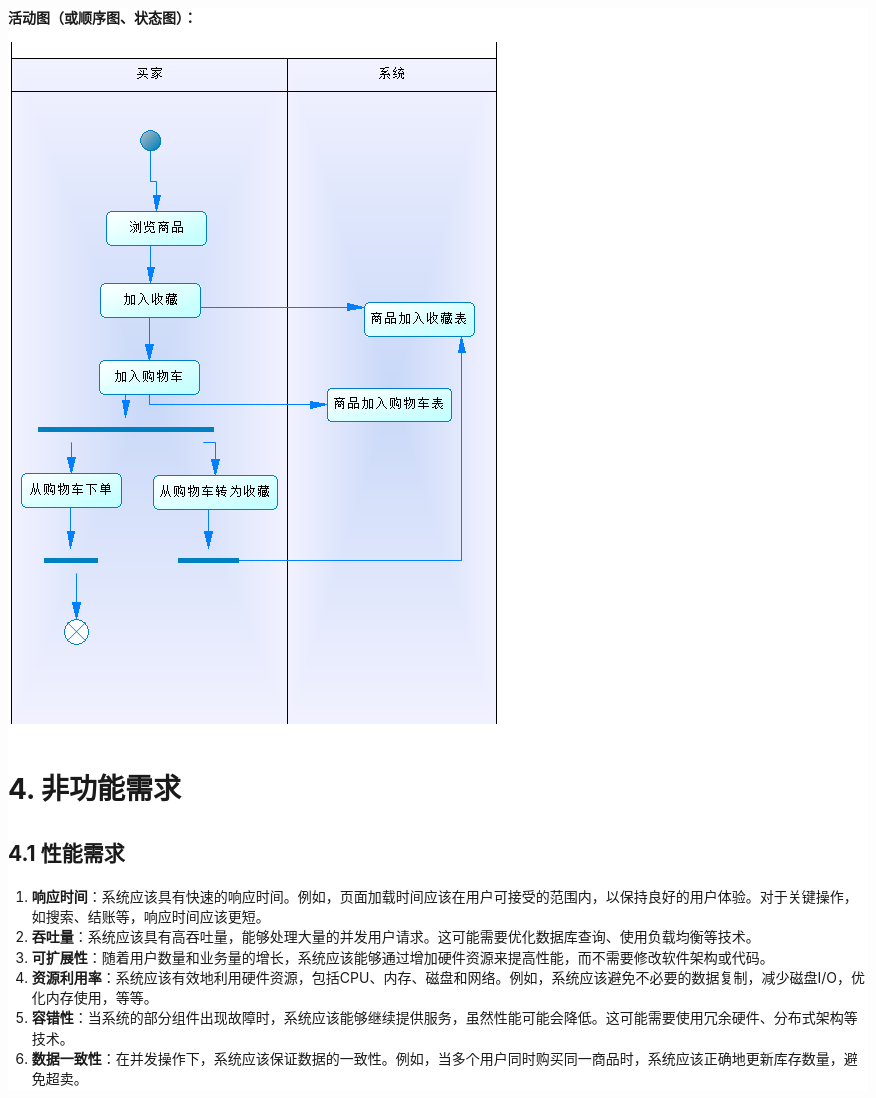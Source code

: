    **活动图（或顺序图、状态图）：**

   ![](https://raw.githubusercontent.com/Eci-ice/Market/master/image/zyj/06.png)



# 4. 非功能需求

## 4.1 性能需求

1. **响应时间**：系统应该具有快速的响应时间。例如，页面加载时间应该在用户可接受的范围内，以保持良好的用户体验。对于关键操作，如搜索、结账等，响应时间应该更短。
2. **吞吐量**：系统应该具有高吞吐量，能够处理大量的并发用户请求。这可能需要优化数据库查询、使用负载均衡等技术。
3. **可扩展性**：随着用户数量和业务量的增长，系统应该能够通过增加硬件资源来提高性能，而不需要修改软件架构或代码。
4. **资源利用率**：系统应该有效地利用硬件资源，包括CPU、内存、磁盘和网络。例如，系统应该避免不必要的数据复制，减少磁盘I/O，优化内存使用，等等。
5. **容错性**：当系统的部分组件出现故障时，系统应该能够继续提供服务，虽然性能可能会降低。这可能需要使用冗余硬件、分布式架构等技术。
6. **数据一致性**：在并发操作下，系统应该保证数据的一致性。例如，当多个用户同时购买同一商品时，系统应该正确地更新库存数量，避免超卖。
